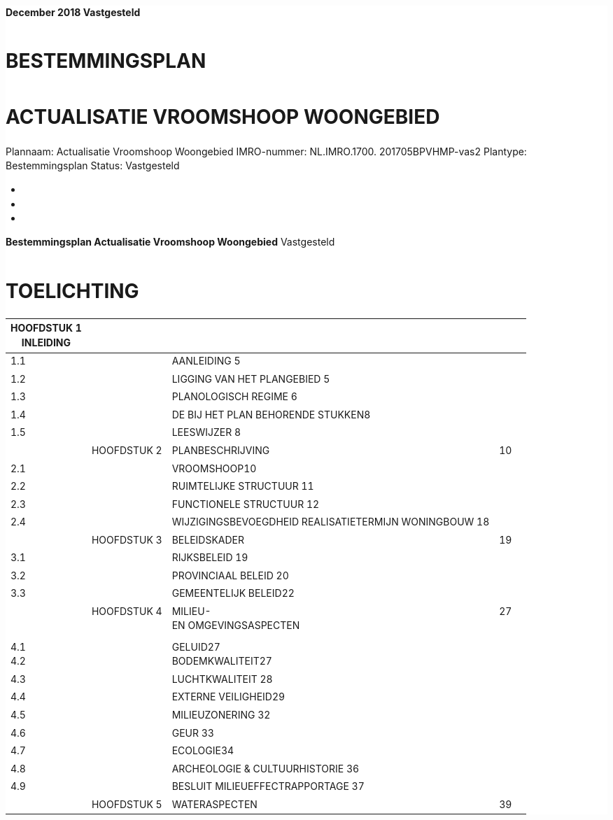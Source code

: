 **December 2018 Vastgesteld**

# **BESTEMMINGSPLAN**

# **ACTUALISATIE VROOMSHOOP WOONGEBIED**

Plannaam: Actualisatie Vroomshoop Woongebied IMRO-nummer: NL.IMRO.1700. 201705BPVHMP-vas2 Plantype: Bestemmingsplan Status: Vastgesteld

- 
- 
- 

**Bestemmingsplan Actualisatie Vroomshoop Woongebied** Vastgesteld

# **TOELICHTING**

| HOOFDSTUK 1<br>INLEIDING<br>                                                              |             |                                                       |    |  |
|-------------------------------------------------------------------------------------------|-------------|-------------------------------------------------------|----|--|
| 1.1                                                                                       |             | AANLEIDING 5                                          |    |  |
| 1.2                                                                                       |             | LIGGING VAN HET PLANGEBIED 5                          |    |  |
| 1.3                                                                                       |             | PLANOLOGISCH REGIME 6                                 |    |  |
| 1.4                                                                                       |             | DE BIJ HET PLAN BEHORENDE STUKKEN8                    |    |  |
| 1.5                                                                                       |             | LEESWIJZER 8                                          |    |  |
|                                                                                           | HOOFDSTUK 2 | PLANBESCHRIJVING<br>                                  | 10 |  |
| 2.1                                                                                       |             | VROOMSHOOP10                                          |    |  |
| 2.2                                                                                       |             | RUIMTELIJKE STRUCTUUR 11                              |    |  |
| 2.3                                                                                       |             | FUNCTIONELE STRUCTUUR 12                              |    |  |
| 2.4                                                                                       |             | WIJZIGINGSBEVOEGDHEID REALISATIETERMIJN WONINGBOUW 18 |    |  |
|                                                                                           | HOOFDSTUK 3 | BELEIDSKADER<br>                                      | 19 |  |
| 3.1                                                                                       |             | RIJKSBELEID 19                                        |    |  |
| 3.2                                                                                       |             | PROVINCIAAL BELEID 20                                 |    |  |
| 3.3                                                                                       |             | GEMEENTELIJK BELEID22                                 |    |  |
|                                                                                           | HOOFDSTUK 4 | MILIEU-<br>EN OMGEVINGSASPECTEN                       | 27 |  |
|                                                                                           |             |                                                       |    |  |
| 4.1<br>4.2                                                                                |             | GELUID27<br>BODEMKWALITEIT27                          |    |  |
| 4.3                                                                                       |             | LUCHTKWALITEIT 28                                     |    |  |
| 4.4                                                                                       |             | EXTERNE VEILIGHEID29                                  |    |  |
| 4.5                                                                                       |             | MILIEUZONERING 32                                     |    |  |
| 4.6                                                                                       |             | GEUR 33                                               |    |  |
| 4.7                                                                                       |             | ECOLOGIE34                                            |    |  |
| 4.8                                                                                       |             | ARCHEOLOGIE & CULTUURHISTORIE 36                      |    |  |
| 4.9                                                                                       |             | BESLUIT MILIEUEFFECTRAPPORTAGE 37                     |    |  |
|                                                                                           | HOOFDSTUK 5 | WATERASPECTEN                                         | 39 |  |